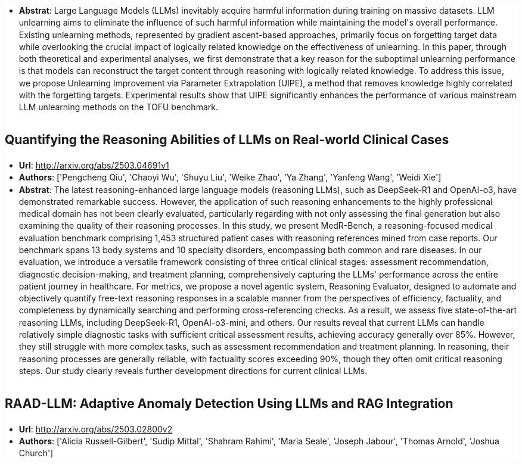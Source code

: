 - **Abstrat**: Large Language Models (LLMs) inevitably acquire harmful information during training on massive datasets. LLM unlearning aims to eliminate the influence of such harmful information while maintaining the model's overall performance. Existing unlearning methods, represented by gradient ascent-based approaches, primarily focus on forgetting target data while overlooking the crucial impact of logically related knowledge on the effectiveness of unlearning. In this paper, through both theoretical and experimental analyses, we first demonstrate that a key reason for the suboptimal unlearning performance is that models can reconstruct the target content through reasoning with logically related knowledge. To address this issue, we propose Unlearning Improvement via Parameter Extrapolation (UIPE), a method that removes knowledge highly correlated with the forgetting targets. Experimental results show that UIPE significantly enhances the performance of various mainstream LLM unlearning methods on the TOFU benchmark.





## Quantifying the Reasoning Abilities of LLMs on Real-world Clinical Cases
- **Url**: http://arxiv.org/abs/2503.04691v1
- **Authors**: ['Pengcheng Qiu', 'Chaoyi Wu', 'Shuyu Liu', 'Weike Zhao', 'Ya Zhang', 'Yanfeng Wang', 'Weidi Xie']
- **Abstrat**: The latest reasoning-enhanced large language models (reasoning LLMs), such as DeepSeek-R1 and OpenAI-o3, have demonstrated remarkable success. However, the application of such reasoning enhancements to the highly professional medical domain has not been clearly evaluated, particularly regarding with not only assessing the final generation but also examining the quality of their reasoning processes. In this study, we present MedR-Bench, a reasoning-focused medical evaluation benchmark comprising 1,453 structured patient cases with reasoning references mined from case reports. Our benchmark spans 13 body systems and 10 specialty disorders, encompassing both common and rare diseases. In our evaluation, we introduce a versatile framework consisting of three critical clinical stages: assessment recommendation, diagnostic decision-making, and treatment planning, comprehensively capturing the LLMs' performance across the entire patient journey in healthcare. For metrics, we propose a novel agentic system, Reasoning Evaluator, designed to automate and objectively quantify free-text reasoning responses in a scalable manner from the perspectives of efficiency, factuality, and completeness by dynamically searching and performing cross-referencing checks. As a result, we assess five state-of-the-art reasoning LLMs, including DeepSeek-R1, OpenAI-o3-mini, and others. Our results reveal that current LLMs can handle relatively simple diagnostic tasks with sufficient critical assessment results, achieving accuracy generally over 85%. However, they still struggle with more complex tasks, such as assessment recommendation and treatment planning. In reasoning, their reasoning processes are generally reliable, with factuality scores exceeding 90%, though they often omit critical reasoning steps. Our study clearly reveals further development directions for current clinical LLMs.





## RAAD-LLM: Adaptive Anomaly Detection Using LLMs and RAG Integration
- **Url**: http://arxiv.org/abs/2503.02800v2
- **Authors**: ['Alicia Russell-Gilbert', 'Sudip Mittal', 'Shahram Rahimi', 'Maria Seale', 'Joseph Jabour', 'Thomas Arnold', 'Joshua Church']